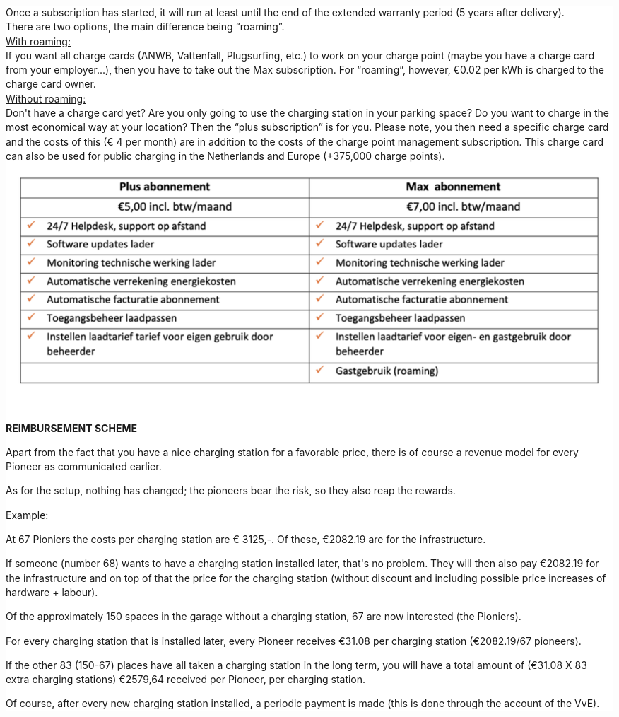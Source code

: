 Once a subscription has started, it will run at least until the end of the extended warranty period (5 years after delivery).<br>
There are two options, the main difference being “roaming”.
<br>
<ins>With roaming:</ins>
<br>
If you want all charge cards (ANWB, Vattenfall, Plugsurfing, etc.) to work on your charge point (maybe you have a charge card from your employer...), then you have to take out the Max subscription. For “roaming”, however, €0.02 per kWh is charged to the charge card owner.
<br>
<ins>Without roaming:</ins>
<br>
Don't have a charge card yet? Are you only going to use the charging station in your parking space? Do you want to charge in the most economical way at your location? Then the “plus subscription” is for you. Please note, you then need a specific charge card and the costs of this (€ 4 per month) are in addition to the costs of the charge point management subscription. This charge card can also be used for public charging in the Netherlands and Europe (+375,000 charge points).

<img src="/Assets/subscription.png" alt="Subscription">

</div>
<br>
<br>
</ul>

<p><b>REIMBURSEMENT SCHEME</b></p>
<p>Apart from the fact that you have a nice charging station for a favorable price, there is of course a revenue model for every Pioneer as communicated earlier.</p>
<p>As for the setup, nothing has changed; the pioneers bear the risk, so they also reap the rewards.</p>
<p>Example:</p>
<p>At 67 Pioniers the costs per charging station are &euro; 3125,-. Of these, &euro;2082.19 are for the infrastructure.</p>
<p>If someone (number 68) wants to have a charging station installed later, that's no problem. They will then also pay &euro;2082.19 for the infrastructure and on top of that the price for the charging station (without discount and including possible price increases of hardware + labour).</p>
<p>Of the approximately 150 spaces in the garage without a charging station, 67 are now interested (the Pioniers).</p>
<p>For every charging station that is installed later, every Pioneer receives €31.08 per charging station (&euro;2082.19/67 pioneers).</p>
<p>If the other 83 (150-67) places have all taken a charging station in the long term, you will have a total amount of (&euro;31.08 X 83 extra charging stations) &euro;2579,64 received per Pioneer, per charging station.</p>
<p>
Of course, after every new charging station installed, a periodic payment is made (this is done through the account of the VvE).</p>

